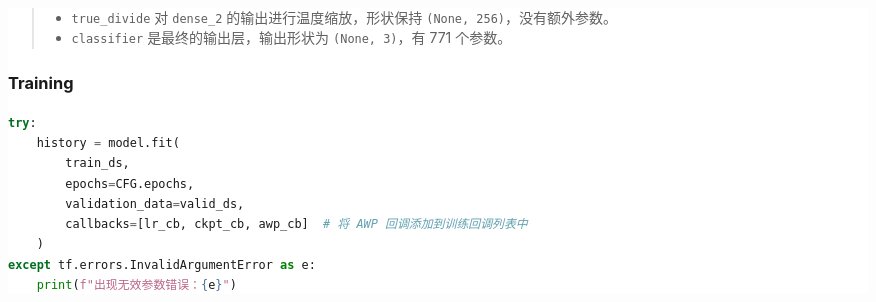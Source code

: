 > - `true_divide` 对 `dense_2` 的输出进行温度缩放，形状保持 `(None, 256)`，没有额外参数。
> - `classifier` 是最终的输出层，输出形状为 `(None, 3)`，有 771 个参数。

### Training

```python
try:
    history = model.fit(
        train_ds,
        epochs=CFG.epochs,
        validation_data=valid_ds,
        callbacks=[lr_cb, ckpt_cb, awp_cb]  # 将 AWP 回调添加到训练回调列表中
    )
except tf.errors.InvalidArgumentError as e:
    print(f"出现无效参数错误：{e}")
```
